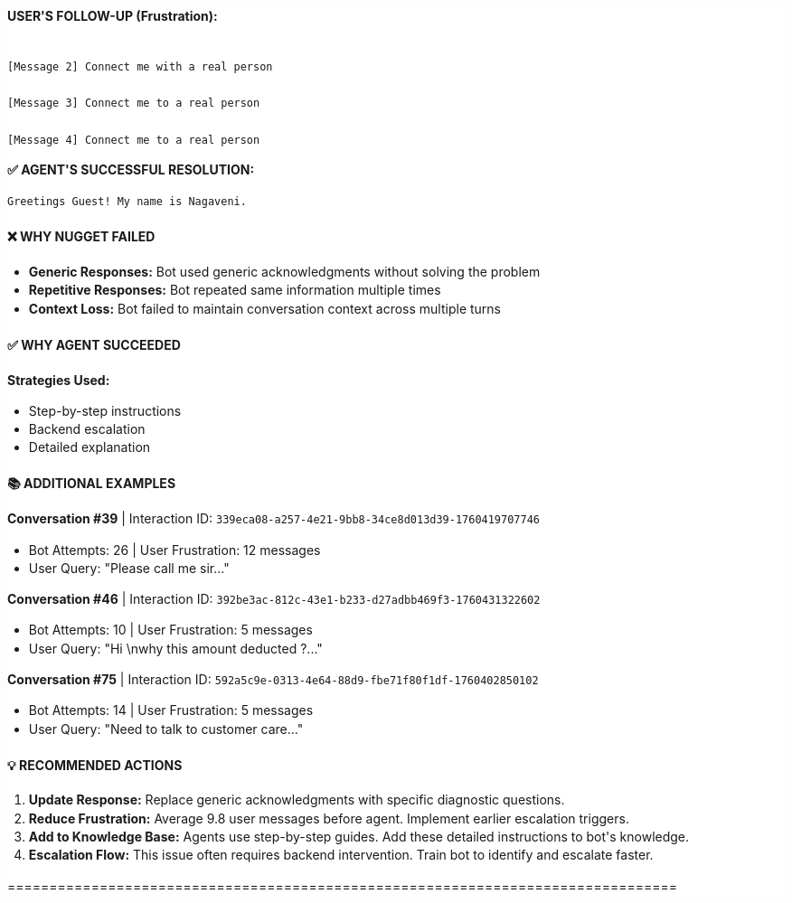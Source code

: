 **USER'S FOLLOW-UP (Frustration):**
```

[Message 2] Connect me with a real person

[Message 3] Connect me to a real person

[Message 4] Connect me to a real person
```

**✅ AGENT'S SUCCESSFUL RESOLUTION:**
```
Greetings Guest! My name is Nagaveni.
```

#### ❌ WHY NUGGET FAILED

- **Generic Responses:** Bot used generic acknowledgments without solving the problem
- **Repetitive Responses:** Bot repeated same information multiple times
- **Context Loss:** Bot failed to maintain conversation context across multiple turns

#### ✅ WHY AGENT SUCCEEDED


**Strategies Used:**
- Step-by-step instructions
- Backend escalation
- Detailed explanation

#### 📚 ADDITIONAL EXAMPLES


**Conversation #39** | Interaction ID: `339eca08-a257-4e21-9bb8-34ce8d013d39-1760419707746`
- Bot Attempts: 26 | User Frustration: 12 messages
- User Query: "Please call me sir..."

**Conversation #46** | Interaction ID: `392be3ac-812c-43e1-b233-d27adbb469f3-1760431322602`
- Bot Attempts: 10 | User Frustration: 5 messages
- User Query: "Hi \nwhy this amount deducted ?..."

**Conversation #75** | Interaction ID: `592a5c9e-0313-4e64-88d9-fbe71f80f1df-1760402850102`
- Bot Attempts: 14 | User Frustration: 5 messages
- User Query: "Need to talk to customer care..."

#### 💡 RECOMMENDED ACTIONS

1. **Update Response:** Replace generic acknowledgments with specific diagnostic questions.
2. **Reduce Frustration:** Average 9.8 user messages before agent. Implement earlier escalation triggers.
3. **Add to Knowledge Base:** Agents use step-by-step guides. Add these detailed instructions to bot's knowledge.
4. **Escalation Flow:** This issue often requires backend intervention. Train bot to identify and escalate faster.



================================================================================
